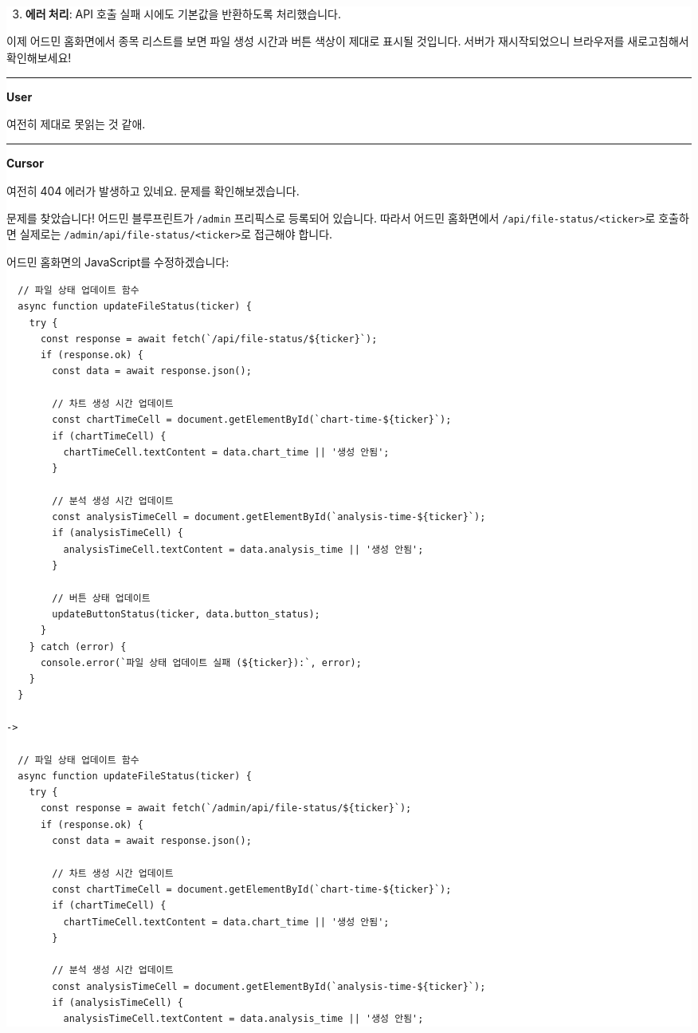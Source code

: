 3. **에러 처리**: API 호출 실패 시에도 기본값을 반환하도록 처리했습니다.

이제 어드민 홈화면에서 종목 리스트를 보면 파일 생성 시간과 버튼 색상이 제대로 표시될 것입니다. 서버가 재시작되었으니 브라우저를 새로고침해서 확인해보세요!

---

**User**

여전히 제대로 못읽는 것 같애. 

---

**Cursor**

여전히 404 에러가 발생하고 있네요. 문제를 확인해보겠습니다.

문제를 찾았습니다! 어드민 블루프린트가 `/admin` 프리픽스로 등록되어 있습니다. 따라서 어드민 홈화면에서 `/api/file-status/<ticker>`로 호출하면 실제로는 `/admin/api/file-status/<ticker>`로 접근해야 합니다.

어드민 홈화면의 JavaScript를 수정하겠습니다:

```html
  // 파일 상태 업데이트 함수
  async function updateFileStatus(ticker) {
    try {
      const response = await fetch(`/api/file-status/${ticker}`);
      if (response.ok) {
        const data = await response.json();
        
        // 차트 생성 시간 업데이트
        const chartTimeCell = document.getElementById(`chart-time-${ticker}`);
        if (chartTimeCell) {
          chartTimeCell.textContent = data.chart_time || '생성 안됨';
        }
        
        // 분석 생성 시간 업데이트
        const analysisTimeCell = document.getElementById(`analysis-time-${ticker}`);
        if (analysisTimeCell) {
          analysisTimeCell.textContent = data.analysis_time || '생성 안됨';
        }
        
        // 버튼 상태 업데이트
        updateButtonStatus(ticker, data.button_status);
      }
    } catch (error) {
      console.error(`파일 상태 업데이트 실패 (${ticker}):`, error);
    }
  }

->

  // 파일 상태 업데이트 함수
  async function updateFileStatus(ticker) {
    try {
      const response = await fetch(`/admin/api/file-status/${ticker}`);
      if (response.ok) {
        const data = await response.json();
        
        // 차트 생성 시간 업데이트
        const chartTimeCell = document.getElementById(`chart-time-${ticker}`);
        if (chartTimeCell) {
          chartTimeCell.textContent = data.chart_time || '생성 안됨';
        }
        
        // 분석 생성 시간 업데이트
        const analysisTimeCell = document.getElementById(`analysis-time-${ticker}`);
        if (analysisTimeCell) {
          analysisTimeCell.textContent = data.analysis_time || '생성 안됨';
```